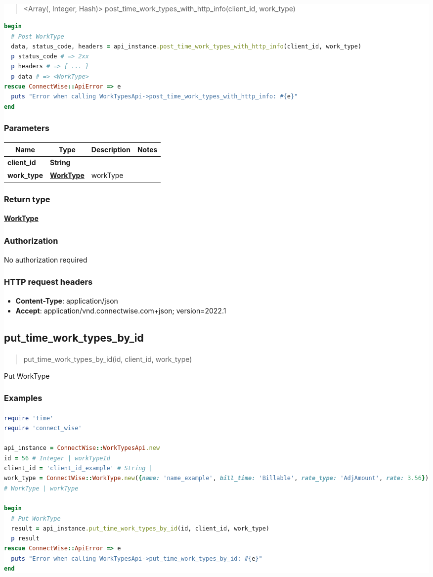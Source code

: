 > <Array(<WorkType>, Integer, Hash)> post_time_work_types_with_http_info(client_id, work_type)

```ruby
begin
  # Post WorkType
  data, status_code, headers = api_instance.post_time_work_types_with_http_info(client_id, work_type)
  p status_code # => 2xx
  p headers # => { ... }
  p data # => <WorkType>
rescue ConnectWise::ApiError => e
  puts "Error when calling WorkTypesApi->post_time_work_types_with_http_info: #{e}"
end
```

### Parameters

| Name | Type | Description | Notes |
| ---- | ---- | ----------- | ----- |
| **client_id** | **String** |  |  |
| **work_type** | [**WorkType**](WorkType.md) | workType |  |

### Return type

[**WorkType**](WorkType.md)

### Authorization

No authorization required

### HTTP request headers

- **Content-Type**: application/json
- **Accept**: application/vnd.connectwise.com+json; version=2022.1


## put_time_work_types_by_id

> <WorkType> put_time_work_types_by_id(id, client_id, work_type)

Put WorkType

### Examples

```ruby
require 'time'
require 'connect_wise'

api_instance = ConnectWise::WorkTypesApi.new
id = 56 # Integer | workTypeId
client_id = 'client_id_example' # String | 
work_type = ConnectWise::WorkType.new({name: 'name_example', bill_time: 'Billable', rate_type: 'AdjAmount', rate: 3.56}) # WorkType | workType

begin
  # Put WorkType
  result = api_instance.put_time_work_types_by_id(id, client_id, work_type)
  p result
rescue ConnectWise::ApiError => e
  puts "Error when calling WorkTypesApi->put_time_work_types_by_id: #{e}"
end
```
